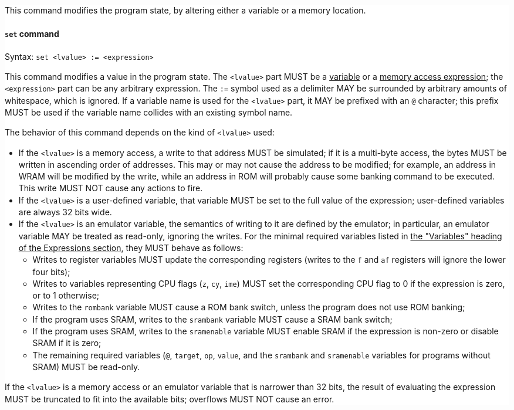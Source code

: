 This command modifies the program state, by altering either a variable or a memory location.

#### `set` command

Syntax: `set <lvalue> := <expression>`

This command modifies a value in the program state. The `<lvalue>` part MUST be a [variable][expressions-variables] or
a [memory access expression][expressions-memory]; the `<expression>` part can be any arbitrary expression. The `:=`
symbol used as a delimiter MAY be surrounded by arbitrary amounts of whitespace, which is ignored. If a variable name
is used for the `<lvalue>` part, it MAY be prefixed with an `@` character; this prefix MUST be used if the variable
name collides with an existing symbol name.

The behavior of this command depends on the kind of `<lvalue>` used:

* If the `<lvalue>` is a memory access, a write to that address MUST be simulated; if it is a multi-byte access, the
  bytes MUST be written in ascending order of addresses. This may or may not cause the address to be modified; for
  example, an address in WRAM will be modified by the write, while an address in ROM will probably cause some banking
  command to be executed. This write MUST NOT cause any actions to fire.
* If the `<lvalue>` is a user-defined variable, that variable MUST be set to the full value of the expression;
  user-defined variables are always 32 bits wide.
* If the `<lvalue>` is an emulator variable, the semantics of writing to it are defined by the emulator; in
  particular, an emulator variable MAY be treated as read-only, ignoring the writes. For the minimal required
  variables listed in [the "Variables" heading of the Expressions section][expressions-variables], they MUST behave as
  follows:
    * Writes to register variables MUST update the corresponding registers (writes to the `f` and `af` registers will
      ignore the lower four bits);
    * Writes to variables representing CPU flags (`z`, `cy`, `ime`) MUST set the corresponding CPU flag to 0 if the
      expression is zero, or to 1 otherwise;
    * Writes to the `rombank` variable MUST cause a ROM bank switch, unless the program does not use ROM banking;
    * If the program uses SRAM, writes to the `srambank` variable MUST cause a SRAM bank switch;
    * If the program uses SRAM, writes to the `sramenable` variable MUST enable SRAM if the expression is non-zero or
      disable SRAM if it is zero;
    * The remaining required variables (`@`, `target`, `op`, `value`, and the `srambank` and `sramenable` variables
      for programs without SRAM) MUST be read-only.

If the `<lvalue>` is a memory access or an emulator variable that is narrower than 32 bits, the result of evaluating
the expression MUST be truncated to fit into the available bits; overflows MUST NOT cause an error.


[section1]: #1-objective-and-scope
[section2]: #2-introduction
[section3]: #3-format-basics
[section3.1]: #31-overall-formatting
[section3.2]: #32-normalization-and-whitespace
[section3.3]: #33-error-handling
[section3.4]: #34-basic-structure
[section3.5]: #35-conditional-inclusion
[section4]: #4-directives
[section4.1]: #41-identification
[section4.2]: #42-conditional-inclusion
[section4.3]: #43-declarations
[section4.4]: #44-action-groups
[section4.5]: #45-included-files
[section4.6]: #46-configuration
[section4.7]: #47-miscellaneous
[section5]: #5-actions
[section5.1]: #51-basic-action-structure
[section5.2]: #52-syntax-overview
[section5.3]: #53-expressions
[section5.4]: #54-the-condition-field
[section5.5]: #55-the-address-subfield
[section5.6]: #56-flags
[section6]: #6-commands
[section6.1]: #61-basic-emulator-commands
[section6.2]: #62-action-related-commands
[section6.3]: #63-state-modification-commands
[section6.4]: #64-control-flow-commands
[section7]: #7-strings
[section7.1]: #71-string-formatting
[section7.2]: #72-escape-sequences
[section7.3]: #73-expression-escape-sequences
[section7.4]: #74-conditional-escape-sequences
[section7.5]: #75-character-replacement-escape-sequences
[section8]: #8-example-file
[section9]: #9-specification-compliance
[section9.1]: #91-partial-compliance
[section9.2]: #92-minimum-required-features
[section10]: #10-closing-remarks
[section11]: #11-version-history
[command-alert]: #alert-command
[command-break]: #break-command
[command-disable]: #disable-command
[command-done]: #done-command
[command-else]: #else-command
[command-enable]: #enable-command
[command-if]: #if-command
[command-message]: #message-command
[command-nop]: #nop-command
[command-reset]: #reset-command
[command-set]: #set-command
[command-skip]: #skip-command
[command-toggle]: #toggle-command
[directive-alias]: #alias
[directive-always]: #always
[directive-debugfile]: #debugfile
[directive-else]: #else
[directive-endgroup]: #endgroup
[directive-error]: #error
[directive-group]: #group
[directive-ifemu]: #ifemu
[directive-ifnotemu]: #ifnotemu
[directive-include]: #include
[directive-radix]: #radix
[directive-signedness]: #signedness
[directive-str]: #str
[directive-sym]: #sym
[directive-symfile]: #symfile
[directive-var]: #var
[directive-warning]: #warning
[expressions-address]: #address-expressions
[expressions-constant]: #constant-expressions
[expressions-memory]: #memory-accesses
[expressions-numbers]: #numeric-constants
[expressions-operators]: #operators
[expressions-symbols]: #symbols
[expressions-variables]: #variables
[rfc2119]: https://tools.ietf.org/html/rfc2119
[repo]: https://github.com/aaaaaa123456789/gb-debugfiles